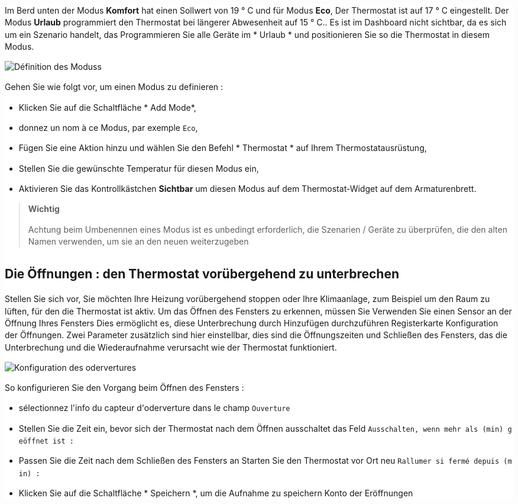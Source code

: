 Im Berd unten der Modus **Komfort** hat einen Sollwert von
19 ° C und für Modus **Eco**, Der Thermostat ist auf 17 ° C eingestellt. Der Modus
**Urlaub** programmiert den Thermostat bei längerer Abwesenheit auf 15 ° C..
Es ist im Dashboard nicht sichtbar, da es sich um ein Szenario handelt, das
Programmieren Sie alle Geräte im * Urlaub * und positionieren Sie so die
Thermostat in diesem Modus.

![Définition des Moduss](./images/DefinitionModuss.png)

Gehen Sie wie folgt vor, um einen Modus zu definieren :

-   Klicken Sie auf die Schaltfläche * Add Mode*,

-   donnez un nom à ce Modus, par exemple `Eco`,

-   Fügen Sie eine Aktion hinzu und wählen Sie den Befehl * Thermostat * auf Ihrem
    Thermostatausrüstung,

-   Stellen Sie die gewünschte Temperatur für diesen Modus ein,

-   Aktivieren Sie das Kontrollkästchen **Sichtbar** um diesen Modus auf dem
    Thermostat-Widget auf dem Armaturenbrett.


>**Wichtig**
>
>Achtung beim Umbenennen eines Modus ist es unbedingt erforderlich, die Szenarien / Geräte zu überprüfen, die den alten Namen verwenden, um sie an den neuen weiterzugeben


Die Öffnungen : den Thermostat vorübergehend zu unterbrechen
--------------------------------------------------------------

Stellen Sie sich vor, Sie möchten Ihre Heizung vorübergehend stoppen oder
Ihre Klimaanlage, zum Beispiel um den Raum zu lüften, für den die
Thermostat ist aktiv. Um das Öffnen des Fensters zu erkennen, müssen Sie
Verwenden Sie einen Sensor an der Öffnung Ihres Fensters
Dies ermöglicht es, diese Unterbrechung durch Hinzufügen durchzuführen
Registerkarte Konfiguration der Öffnungen. Zwei Parameter
zusätzlich sind hier einstellbar, dies sind die Öffnungszeiten und
Schließen des Fensters, das die Unterbrechung und die Wiederaufnahme verursacht
wie der Thermostat funktioniert.

![Konfiguration des odervertures](./images/configodervertures.png)

So konfigurieren Sie den Vorgang beim Öffnen des Fensters :

-   sélectionnez l'info du capteur d'oderverture dans le champ `Ouverture`

-   Stellen Sie die Zeit ein, bevor sich der Thermostat nach dem Öffnen ausschaltet
    das Feld `Ausschalten, wenn mehr als (min) geöffnet ist :`

-   Passen Sie die Zeit nach dem Schließen des Fensters an
    Starten Sie den Thermostat vor Ort neu
    `Rallumer si fermé depuis (min) :`

-   Klicken Sie auf die Schaltfläche * Speichern *, um die Aufnahme zu speichern
    Konto der Eröffnungen
